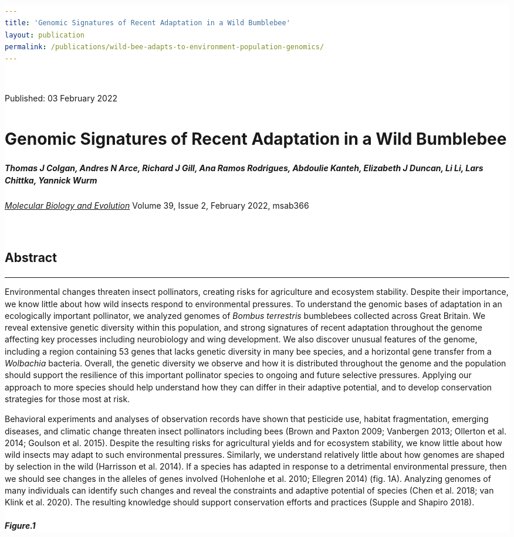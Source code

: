 ```yaml
---
title: 'Genomic Signatures of Recent Adaptation in a Wild Bumblebee'
layout: publication
permalink: /publications/wild-bee-adapts-to-environment-population-genomics/
---
```


<br />

<p class="info-text">Published: 03 February 2022</p>

# Genomic Signatures of Recent Adaptation in a Wild Bumblebee

<h5 class="info-text my-4">Thomas J Colgan, Andres N Arce, Richard J Gill, Ana Ramos Rodrigues, Abdoulie Kanteh, Elizabeth J Duncan, Li Li, Lars Chittka, Yannick Wurm</h5>

[*Molecular Biology and Evolution*](https://doi.org/10.1093/molbev/msab366) Volume 39, Issue 2, February 2022, msab366

<br />

## Abstract
<hr />

Environmental changes threaten insect pollinators, creating risks for agriculture and ecosystem stability. Despite their importance, we know little about how wild insects respond to environmental pressures. To understand the genomic bases of adaptation in an ecologically important pollinator, we analyzed genomes of *Bombus terrestris* bumblebees collected across Great Britain. We reveal extensive genetic diversity within this population, and strong signatures of recent adaptation throughout the genome affecting key processes including neurobiology and wing development. We also discover unusual features of the genome, including a region containing 53 genes that lacks genetic diversity in many bee species, and a horizontal gene transfer from a *Wolbachia* bacteria. Overall, the genetic diversity we observe and how it is distributed throughout the genome and the population should support the resilience of this important pollinator species to ongoing and future selective pressures. Applying our approach to more species should help understand how they can differ in their adaptive potential, and to develop conservation strategies for those most at risk.

Behavioral experiments and analyses of observation records have shown that pesticide use, habitat fragmentation, emerging diseases, and climatic change threaten insect pollinators including bees (<span class="info-text">Brown and Paxton 2009; Vanbergen 2013; Ollerton et al. 2014; Goulson et al. 2015</span>). Despite the resulting risks for agricultural yields and for ecosystem stability, we know little about how wild insects may adapt to such environmental pressures. Similarly, we understand relatively little about how genomes are shaped by selection in the wild (<span class="info-text">Harrisson et al. 2014</span>). If a species has adapted in response to a detrimental environmental pressure, then we should see changes in the alleles of genes involved (Hohenlohe et al. 2010; Ellegren 2014) (<span class="info-text">fig. 1A</span>). Analyzing genomes of many individuals can identify such changes and reveal the constraints and adaptive potential of species (<span class="info-text">Chen et al. 2018; van Klink et al. 2020</span>). The resulting knowledge should support conservation efforts and practices (<span class="info-text">Supple and Shapiro 2018</span>).

<div class="publication-image mb-3">
  <h5><em>Figure.1</em></h5>
  <picture>
    <source type="image/webp" srcset="/img/publications/environmental-pressures.webp" />